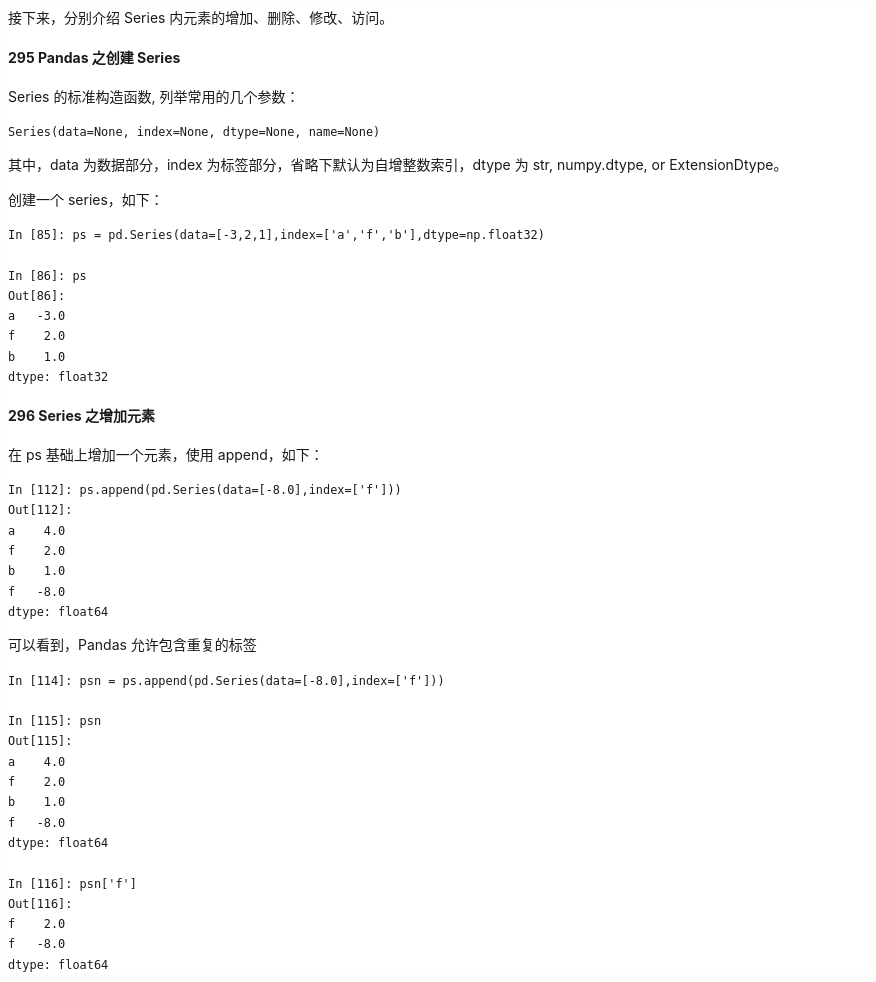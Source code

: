 接下来，分别介绍 Series 内元素的增加、删除、修改、访问。

#### 295 Pandas 之创建 Series

Series 的标准构造函数, 列举常用的几个参数：

    
    
    Series(data=None, index=None, dtype=None, name=None)
    

其中，data 为数据部分，index 为标签部分，省略下默认为自增整数索引，dtype 为 str, numpy.dtype, or
ExtensionDtype。

创建一个 series，如下：

    
    
    In [85]: ps = pd.Series(data=[-3,2,1],index=['a','f','b'],dtype=np.float32)     
    
    In [86]: ps                                                                     
    Out[86]: 
    a   -3.0
    f    2.0
    b    1.0
    dtype: float32
    

#### 296 Series 之增加元素

在 ps 基础上增加一个元素，使用 append，如下：

    
    
    In [112]: ps.append(pd.Series(data=[-8.0],index=['f']))                         
    Out[112]: 
    a    4.0
    f    2.0
    b    1.0
    f   -8.0
    dtype: float64
    

可以看到，Pandas 允许包含重复的标签

    
    
    In [114]: psn = ps.append(pd.Series(data=[-8.0],index=['f']))                   
    
    In [115]: psn                                                                   
    Out[115]: 
    a    4.0
    f    2.0
    b    1.0
    f   -8.0
    dtype: float64
    
    In [116]: psn['f']                                                              
    Out[116]: 
    f    2.0
    f   -8.0
    dtype: float64
    